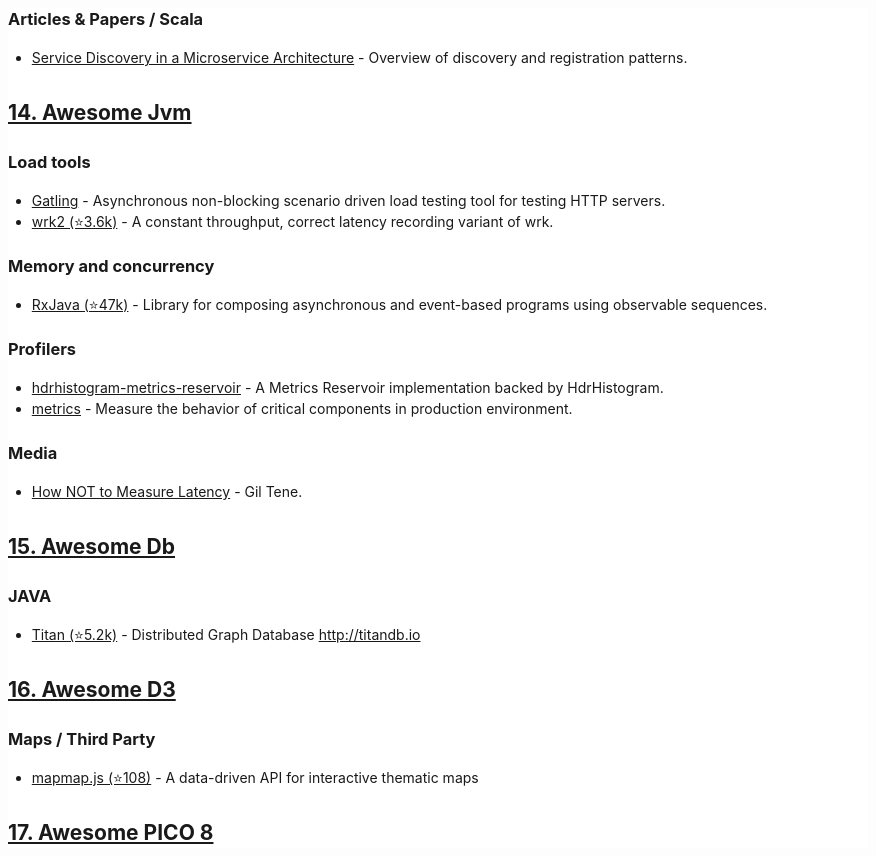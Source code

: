 ### Articles & Papers / Scala

*   [Service Discovery in a Microservice Architecture](https://www.nginx.com/blog/service-discovery-in-a-microservices-architecture/) - Overview of discovery and registration patterns.

## [14. Awesome Jvm](/content/deephacks/awesome-jvm/week/README.md)

### Load tools

*   [Gatling](http://gatling.io) - Asynchronous non-blocking scenario driven load testing tool for testing HTTP servers.
*   [wrk2 (⭐3.6k)](https://github.com/giltene/wrk2) - A constant throughput, correct latency recording variant of wrk.

### Memory and concurrency

*   [RxJava (⭐47k)](https://github.com/ReactiveX/RxJava) - Library for composing asynchronous and event-based programs using observable sequences.

### Profilers

*   [hdrhistogram-metrics-reservoir](https://bitbucket.org/marshallpierce/hdrhistogram-metrics-reservoir) - A Metrics Reservoir implementation backed by HdrHistogram.
*   [metrics](http://metrics.dropwizard.io/) - Measure the behavior of critical components in production environment.

### Media

*   [How NOT to Measure Latency](https://www.youtube.com/watch?v=lJ8ydIuPFeU) - Gil Tene.

## [15. Awesome Db](/content/numetriclabz/awesome-db/week/README.md)

### JAVA

*   [Titan (⭐5.2k)](https://github.com/thinkaurelius/titan) - Distributed Graph Database <http://titandb.io>

## [16. Awesome D3](/content/wbkd/awesome-d3/week/README.md)

### Maps / Third Party

*   [mapmap.js (⭐108)](https://github.com/floledermann/mapmap.js) - A data-driven API for interactive thematic maps

## [17. Awesome PICO 8](/content/pico-8/awesome-PICO-8/week/README.md)
